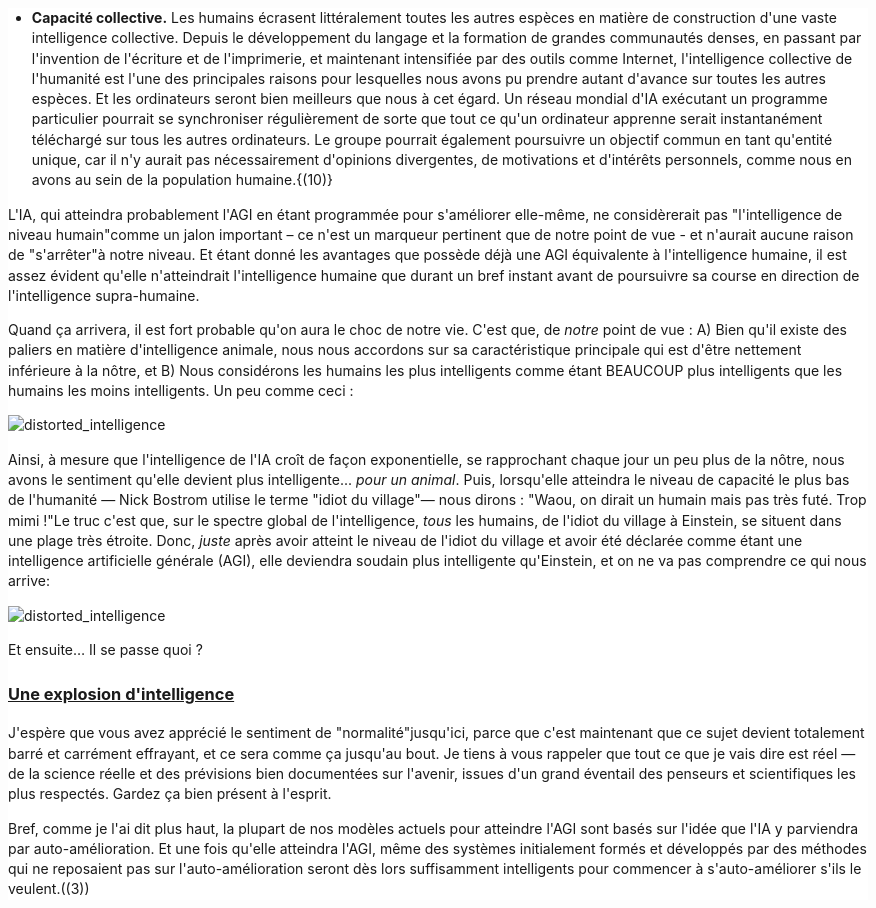 - **Capacité collective.** Les humains écrasent littéralement toutes les autres espèces en matière de construction d'une vaste intelligence collective. Depuis le développement du langage et la formation de grandes communautés denses, en passant par l'invention de l'écriture et de l'imprimerie, et maintenant intensifiée par des outils comme Internet, l'intelligence collective de l'humanité est l'une des principales raisons pour lesquelles nous avons pu prendre autant d'avance sur toutes les autres espèces. Et les ordinateurs seront bien meilleurs que nous à cet égard. Un réseau mondial d'IA exécutant un programme particulier pourrait se synchroniser régulièrement de sorte que tout ce qu'un ordinateur apprenne serait instantanément téléchargé sur tous les autres ordinateurs. Le groupe pourrait également poursuivre un objectif commun en tant qu'entité unique, car il n'y aurait pas nécessairement d'opinions divergentes, de motivations et d'intérêts personnels, comme nous en avons au sein de la population humaine.{(10)}

L'IA, qui atteindra probablement l'AGI en étant programmée pour s'améliorer elle-même, ne considèrerait pas "l'intelligence de niveau humain"comme un jalon important – ce n'est un marqueur pertinent que de notre point de vue - et n'aurait aucune raison de "s'arrêter"à notre niveau. Et étant donné les avantages que possède déjà une AGI équivalente à l'intelligence humaine, il est assez évident qu'elle n'atteindrait l'intelligence humaine que durant un bref instant avant de poursuivre sa course en direction de l'intelligence supra-humaine.

Quand ça arrivera, il est fort probable qu'on aura le choc de notre vie. C'est que, de _notre_ point de vue : A) Bien qu'il existe des paliers en matière d'intelligence animale, nous nous accordons sur sa caractéristique principale qui est d'être nettement inférieure à la nôtre, et B) Nous considérons les humains les plus intelligents comme étant BEAUCOUP plus intelligents que les humains les moins intelligents. Un peu comme ceci :

![distorted_intelligence](/wbw/part1_09_intelligence1.jpg)

Ainsi, à mesure que l'intelligence de l'IA croît de façon exponentielle, se rapprochant chaque jour un peu plus de la nôtre, nous avons le sentiment qu'elle devient plus intelligente... _pour un animal_. Puis, lorsqu'elle atteindra le niveau de capacité le plus bas de l'humanité — Nick Bostrom utilise le terme "idiot du village"— nous dirons : "Waou, on dirait un humain mais pas très futé. Trop mimi !"Le truc c'est que, sur le spectre global de l'intelligence, _tous_ les humains, de l'idiot du village à Einstein, se situent dans une plage très étroite. Donc, _juste_ après avoir atteint le niveau de l'idiot du village et avoir été déclarée comme étant une intelligence artificielle générale (AGI), elle deviendra soudain plus intelligente qu'Einstein, et on ne va pas comprendre ce qui nous arrive:

![distorted_intelligence](/wbw/part1_10_intelligence2.png)

Et ensuite… Il se passe quoi ?

### <u>Une explosion d'intelligence</u>

J'espère que vous avez apprécié le sentiment de "normalité"jusqu'ici, parce que c'est maintenant que ce sujet devient totalement barré et carrément effrayant, et ce sera comme ça jusqu'au bout. Je tiens à vous rappeler que tout ce que je vais dire est réel — de la science réelle et des prévisions bien documentées sur l'avenir, issues d'un grand éventail des penseurs et scientifiques les plus respectés. Gardez ça bien présent à l'esprit.

Bref, comme je l'ai dit plus haut, la plupart de nos modèles actuels pour atteindre l'AGI sont basés sur l'idée que l'IA y parviendra par auto-amélioration. Et une fois qu'elle atteindra l'AGI, même des systèmes initialement formés et développés par des méthodes qui ne reposaient pas sur l'auto-amélioration seront dès lors suffisamment intelligents pour commencer à s'auto-améliorer s'ils le veulent.((3))
